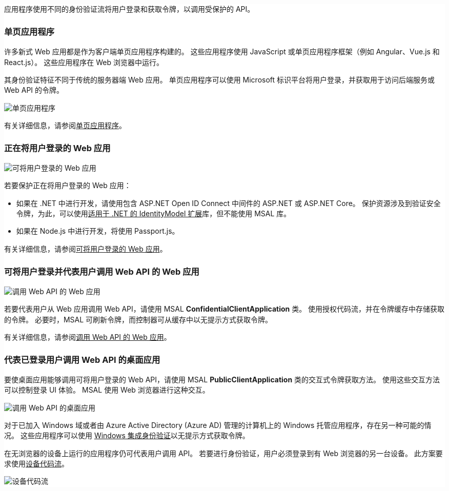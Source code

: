 应用程序使用不同的身份验证流将用户登录和获取令牌，以调用受保护的 API。

### <a name="a-single-page-application"></a>单页应用程序

许多新式 Web 应用都是作为客户端单页应用程序构建的。 这些应用程序使用 JavaScript 或单页应用程序框架（例如 Angular、Vue.js 和 React.js）。 这些应用程序在 Web 浏览器中运行。

其身份验证特征不同于传统的服务器端 Web 应用。 单页应用程序可以使用 Microsoft 标识平台将用户登录，并获取用于访问后端服务或 Web API 的令牌。

![单页应用程序](./media/scenarios/spa-app.svg)

有关详细信息，请参阅[单页应用程序](scenario-spa-overview.md)。

### <a name="a-web-app-that-is-signing-in-a-user"></a>正在将用户登录的 Web 应用

![可将用户登录的 Web 应用](./media/scenarios/scenario-webapp-signs-in-users.svg)

若要保护正在将用户登录的 Web 应用：

- 如果在 .NET 中进行开发，请使用包含 ASP.NET Open ID Connect 中间件的 ASP.NET 或 ASP.NET Core。 保护资源涉及到验证安全令牌，为此，可以使用[适用于 .NET 的 IdentityModel 扩展](https://github.com/AzureAD/azure-activedirectory-identitymodel-extensions-for-dotnet/wiki)库，但不能使用 MSAL 库。

- 如果在 Node.js 中进行开发，将使用 Passport.js。

有关详细信息，请参阅[可将用户登录的 Web 应用](scenario-web-app-sign-user-overview.md)。

### <a name="a-web-app-that-signs-in-a-user-and-calling-a-web-api-on-behalf-of-the-user"></a>可将用户登录并代表用户调用 Web API 的 Web 应用

![调用 Web API 的 Web 应用](./media/scenarios/web-app.svg)

若要代表用户从 Web 应用调用 Web API，请使用 MSAL **ConfidentialClientApplication** 类。 使用授权代码流，并在令牌缓存中存储获取的令牌。 必要时，MSAL 可刷新令牌，而控制器可从缓存中以无提示方式获取令牌。

有关详细信息，请参阅[调用 Web API 的 Web 应用](scenario-web-app-call-api-overview.md)。

### <a name="a-desktop-app-calling-a-web-api-on-behalf-of-a-signed-in-user"></a>代表已登录用户调用 Web API 的桌面应用

要使桌面应用能够调用可将用户登录的 Web API，请使用 MSAL **PublicClientApplication** 类的交互式令牌获取方法。 使用这些交互方法可以控制登录 UI 体验。 MSAL 使用 Web 浏览器进行这种交互。

![调用 Web API 的桌面应用](./media/scenarios/desktop-app.svg)

对于已加入 Windows 域或者由 Azure Active Directory (Azure AD) 管理的计算机上的 Windows 托管应用程序，存在另一种可能的情况。 这些应用程序可以使用 [Windows 集成身份验证](https://aka.ms/msal-net-iwa)以无提示方式获取令牌。

在无浏览器的设备上运行的应用程序仍可代表用户调用 API。 若要进行身份验证，用户必须登录到有 Web 浏览器的另一台设备。 此方案要求使用[设备代码流](https://aka.ms/msal-net-device-code-flow)。

![设备代码流](./media/scenarios/device-code-flow-app.svg)
